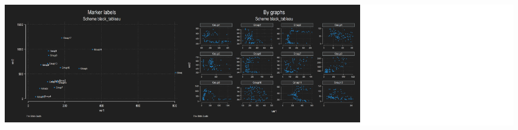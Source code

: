 <img src="./figures/mlabel_black_tableau.png" height="200"><img src="./figures/bygraph_black_tableau.png" height="200">